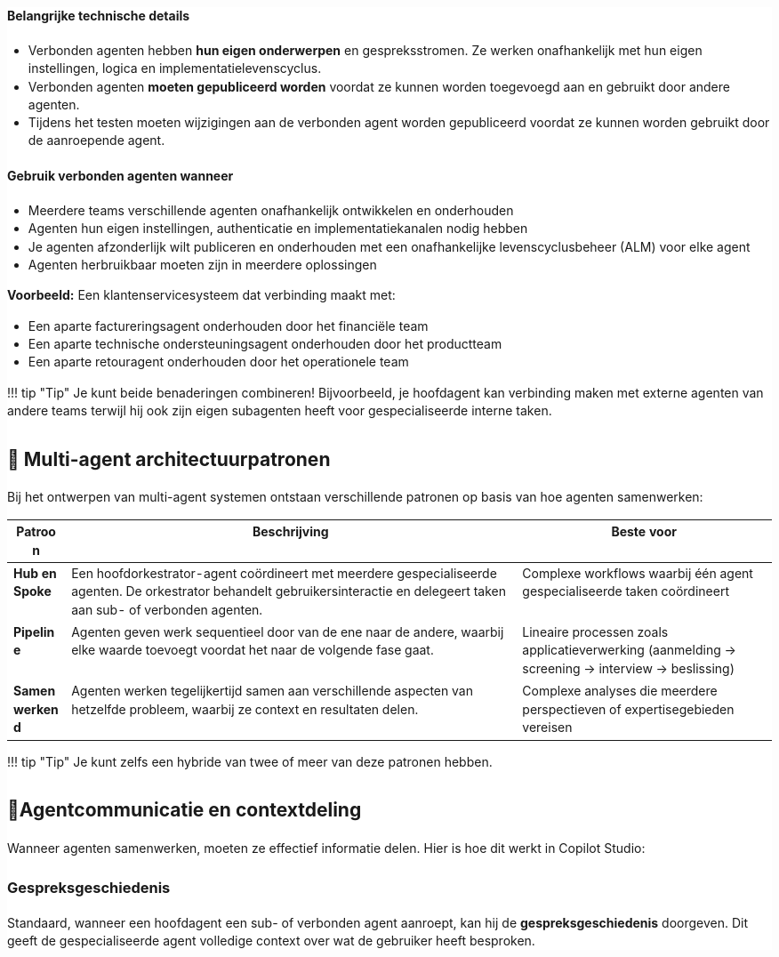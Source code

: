 #### Belangrijke technische details

- Verbonden agenten hebben **hun eigen onderwerpen** en gespreksstromen. Ze werken onafhankelijk met hun eigen instellingen, logica en implementatielevenscyclus.  
- Verbonden agenten **moeten gepubliceerd worden** voordat ze kunnen worden toegevoegd aan en gebruikt door andere agenten.  
- Tijdens het testen moeten wijzigingen aan de verbonden agent worden gepubliceerd voordat ze kunnen worden gebruikt door de aanroepende agent.  

#### Gebruik verbonden agenten wanneer

- Meerdere teams verschillende agenten onafhankelijk ontwikkelen en onderhouden  
- Agenten hun eigen instellingen, authenticatie en implementatiekanalen nodig hebben  
- Je agenten afzonderlijk wilt publiceren en onderhouden met een onafhankelijke levenscyclusbeheer (ALM) voor elke agent  
- Agenten herbruikbaar moeten zijn in meerdere oplossingen  

**Voorbeeld:** Een klantenservicesysteem dat verbinding maakt met:

- Een aparte factureringsagent onderhouden door het financiële team  
- Een aparte technische ondersteuningsagent onderhouden door het productteam  
- Een aparte retouragent onderhouden door het operationele team  

!!! tip "Tip"
    Je kunt beide benaderingen combineren! Bijvoorbeeld, je hoofdagent kan verbinding maken met externe agenten van andere teams terwijl hij ook zijn eigen subagenten heeft voor gespecialiseerde interne taken.

## 🎯 Multi-agent architectuurpatronen

Bij het ontwerpen van multi-agent systemen ontstaan verschillende patronen op basis van hoe agenten samenwerken:

| Patroon              | Beschrijving                                                                 | Beste voor                                                      |
|----------------------|-----------------------------------------------------------------------------|---------------------------------------------------------------|
| **Hub en Spoke**    | Een hoofdorkestrator-agent coördineert met meerdere gespecialiseerde agenten. De orkestrator behandelt gebruikersinteractie en delegeert taken aan sub- of verbonden agenten. | Complexe workflows waarbij één agent gespecialiseerde taken coördineert |
| **Pipeline**         | Agenten geven werk sequentieel door van de ene naar de andere, waarbij elke waarde toevoegt voordat het naar de volgende fase gaat. | Lineaire processen zoals applicatieverwerking (aanmelding → screening → interview → beslissing) |
| **Samenwerkend**    | Agenten werken tegelijkertijd samen aan verschillende aspecten van hetzelfde probleem, waarbij ze context en resultaten delen. | Complexe analyses die meerdere perspectieven of expertisegebieden vereisen |

!!! tip "Tip"
    Je kunt zelfs een hybride van twee of meer van deze patronen hebben.

## 💬Agentcommunicatie en contextdeling

Wanneer agenten samenwerken, moeten ze effectief informatie delen. Hier is hoe dit werkt in Copilot Studio:

### Gespreksgeschiedenis

Standaard, wanneer een hoofdagent een sub- of verbonden agent aanroept, kan hij de **gespreksgeschiedenis** doorgeven. Dit geeft de gespecialiseerde agent volledige context over wat de gebruiker heeft besproken.
